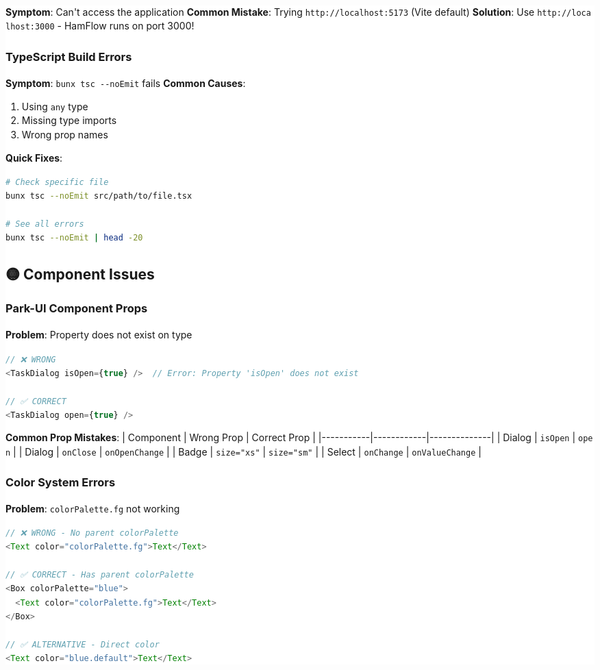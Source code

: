 **Symptom**: Can't access the application
**Common Mistake**: Trying `http://localhost:5173` (Vite default)
**Solution**: Use `http://localhost:3000` - HamFlow runs on port 3000!

### TypeScript Build Errors

**Symptom**: `bunx tsc --noEmit` fails
**Common Causes**:

1. Using `any` type
2. Missing type imports
3. Wrong prop names

**Quick Fixes**:

```bash
# Check specific file
bunx tsc --noEmit src/path/to/file.tsx

# See all errors
bunx tsc --noEmit | head -20
```

## 🟡 Component Issues

### Park-UI Component Props

**Problem**: Property does not exist on type

```typescript
// ❌ WRONG
<TaskDialog isOpen={true} />  // Error: Property 'isOpen' does not exist

// ✅ CORRECT
<TaskDialog open={true} />
```

**Common Prop Mistakes**:
| Component | Wrong Prop | Correct Prop |
|-----------|------------|--------------|
| Dialog | `isOpen` | `open` |
| Dialog | `onClose` | `onOpenChange` |
| Badge | `size="xs"` | `size="sm"` |
| Select | `onChange` | `onValueChange` |

### Color System Errors

**Problem**: `colorPalette.fg` not working

```typescript
// ❌ WRONG - No parent colorPalette
<Text color="colorPalette.fg">Text</Text>

// ✅ CORRECT - Has parent colorPalette
<Box colorPalette="blue">
  <Text color="colorPalette.fg">Text</Text>
</Box>

// ✅ ALTERNATIVE - Direct color
<Text color="blue.default">Text</Text>
```

